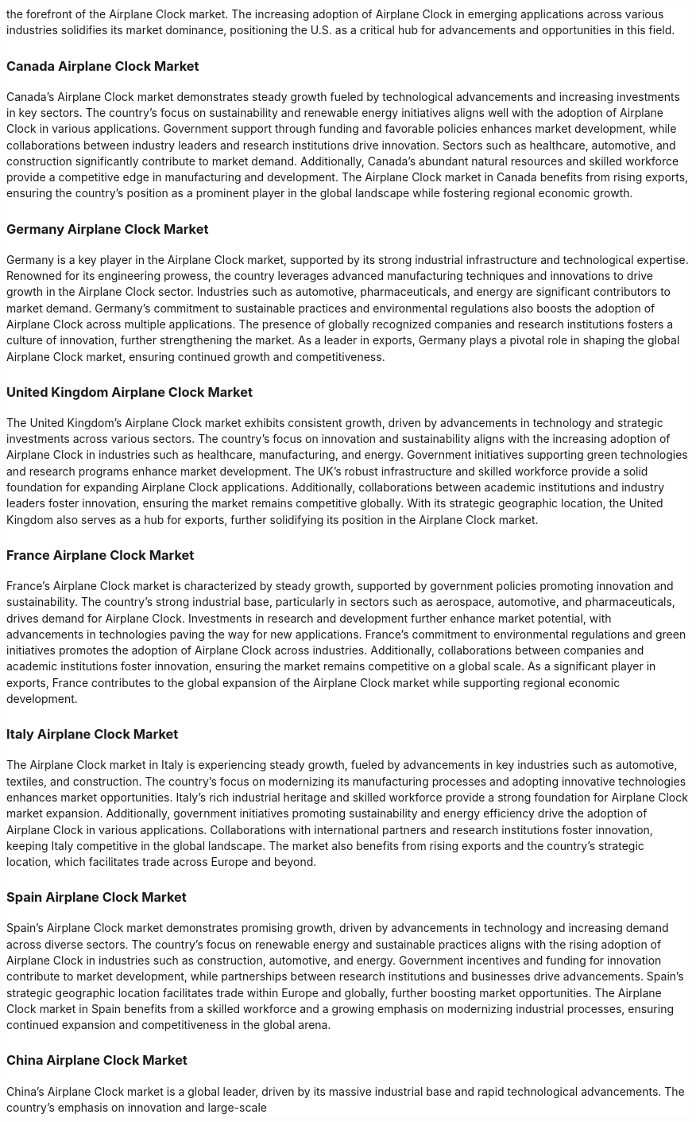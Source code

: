 the forefront of the Airplane Clock market. The increasing adoption of Airplane Clock in emerging applications across various industries solidifies its market dominance, positioning the U.S. as a critical hub for advancements and opportunities in this field.</p><h3>Canada Airplane Clock Market</h3><p>Canada&rsquo;s Airplane Clock market demonstrates steady growth fueled by technological advancements and increasing investments in key sectors. The country&rsquo;s focus on sustainability and renewable energy initiatives aligns well with the adoption of Airplane Clock in various applications. Government support through funding and favorable policies enhances market development, while collaborations between industry leaders and research institutions drive innovation. Sectors such as healthcare, automotive, and construction significantly contribute to market demand. Additionally, Canada&rsquo;s abundant natural resources and skilled workforce provide a competitive edge in manufacturing and development. The Airplane Clock market in Canada benefits from rising exports, ensuring the country&rsquo;s position as a prominent player in the global landscape while fostering regional economic growth.</p><h3>Germany Airplane Clock Market</h3><p>Germany is a key player in the Airplane Clock market, supported by its strong industrial infrastructure and technological expertise. Renowned for its engineering prowess, the country leverages advanced manufacturing techniques and innovations to drive growth in the Airplane Clock sector. Industries such as automotive, pharmaceuticals, and energy are significant contributors to market demand. Germany&rsquo;s commitment to sustainable practices and environmental regulations also boosts the adoption of Airplane Clock across multiple applications. The presence of globally recognized companies and research institutions fosters a culture of innovation, further strengthening the market. As a leader in exports, Germany plays a pivotal role in shaping the global Airplane Clock market, ensuring continued growth and competitiveness.</p><h3>United Kingdom Airplane Clock Market</h3><p>The United Kingdom&rsquo;s Airplane Clock market exhibits consistent growth, driven by advancements in technology and strategic investments across various sectors. The country&rsquo;s focus on innovation and sustainability aligns with the increasing adoption of Airplane Clock in industries such as healthcare, manufacturing, and energy. Government initiatives supporting green technologies and research programs enhance market development. The UK&rsquo;s robust infrastructure and skilled workforce provide a solid foundation for expanding Airplane Clock applications. Additionally, collaborations between academic institutions and industry leaders foster innovation, ensuring the market remains competitive globally. With its strategic geographic location, the United Kingdom also serves as a hub for exports, further solidifying its position in the Airplane Clock market.</p><h3>France Airplane Clock Market</h3><p>France&rsquo;s Airplane Clock market is characterized by steady growth, supported by government policies promoting innovation and sustainability. The country&rsquo;s strong industrial base, particularly in sectors such as aerospace, automotive, and pharmaceuticals, drives demand for Airplane Clock. Investments in research and development further enhance market potential, with advancements in technologies paving the way for new applications. France&rsquo;s commitment to environmental regulations and green initiatives promotes the adoption of Airplane Clock across industries. Additionally, collaborations between companies and academic institutions foster innovation, ensuring the market remains competitive on a global scale. As a significant player in exports, France contributes to the global expansion of the Airplane Clock market while supporting regional economic development.</p><h3>Italy Airplane Clock Market</h3><p>The Airplane Clock market in Italy is experiencing steady growth, fueled by advancements in key industries such as automotive, textiles, and construction. The country&rsquo;s focus on modernizing its manufacturing processes and adopting innovative technologies enhances market opportunities. Italy&rsquo;s rich industrial heritage and skilled workforce provide a strong foundation for Airplane Clock market expansion. Additionally, government initiatives promoting sustainability and energy efficiency drive the adoption of Airplane Clock in various applications. Collaborations with international partners and research institutions foster innovation, keeping Italy competitive in the global landscape. The market also benefits from rising exports and the country&rsquo;s strategic location, which facilitates trade across Europe and beyond.</p><h3>Spain Airplane Clock Market</h3><p>Spain&rsquo;s Airplane Clock market demonstrates promising growth, driven by advancements in technology and increasing demand across diverse sectors. The country&rsquo;s focus on renewable energy and sustainable practices aligns with the rising adoption of Airplane Clock in industries such as construction, automotive, and energy. Government incentives and funding for innovation contribute to market development, while partnerships between research institutions and businesses drive advancements. Spain&rsquo;s strategic geographic location facilitates trade within Europe and globally, further boosting market opportunities. The Airplane Clock market in Spain benefits from a skilled workforce and a growing emphasis on modernizing industrial processes, ensuring continued expansion and competitiveness in the global arena.</p><h3>China Airplane Clock Market</h3><p>China&rsquo;s Airplane Clock market is a global leader, driven by its massive industrial base and rapid technological advancements. The country&rsquo;s emphasis on innovation and large-scale